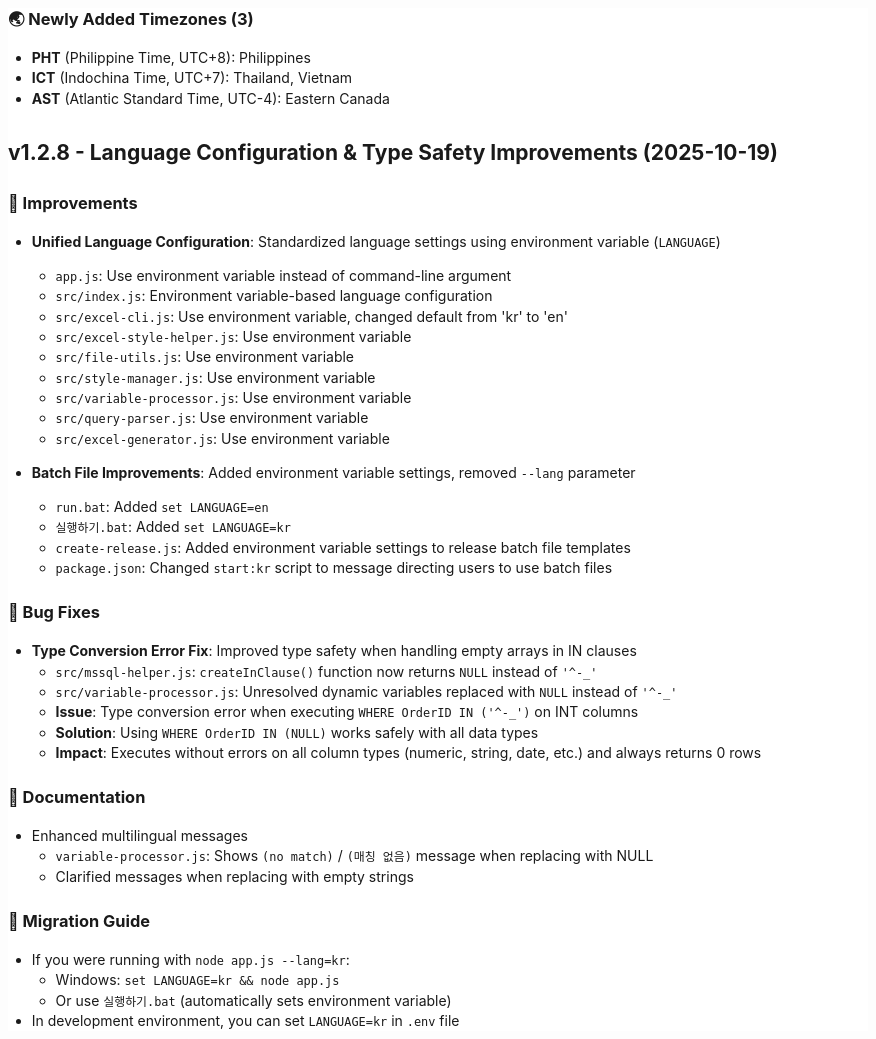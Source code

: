 ```sql
```

### 🌏 Newly Added Timezones (3)
- **PHT** (Philippine Time, UTC+8): Philippines
- **ICT** (Indochina Time, UTC+7): Thailand, Vietnam
- **AST** (Atlantic Standard Time, UTC-4): Eastern Canada

## v1.2.8 - Language Configuration & Type Safety Improvements (2025-10-19)

### 🔧 Improvements
- **Unified Language Configuration**: Standardized language settings using environment variable (`LANGUAGE`)
  - `app.js`: Use environment variable instead of command-line argument
  - `src/index.js`: Environment variable-based language configuration
  - `src/excel-cli.js`: Use environment variable, changed default from 'kr' to 'en'
  - `src/excel-style-helper.js`: Use environment variable
  - `src/file-utils.js`: Use environment variable
  - `src/style-manager.js`: Use environment variable
  - `src/variable-processor.js`: Use environment variable
  - `src/query-parser.js`: Use environment variable
  - `src/excel-generator.js`: Use environment variable

- **Batch File Improvements**: Added environment variable settings, removed `--lang` parameter
  - `run.bat`: Added `set LANGUAGE=en`
  - `실행하기.bat`: Added `set LANGUAGE=kr`
  - `create-release.js`: Added environment variable settings to release batch file templates
  - `package.json`: Changed `start:kr` script to message directing users to use batch files

### 🐛 Bug Fixes
- **Type Conversion Error Fix**: Improved type safety when handling empty arrays in IN clauses
  - `src/mssql-helper.js`: `createInClause()` function now returns `NULL` instead of `'^-_'`
  - `src/variable-processor.js`: Unresolved dynamic variables replaced with `NULL` instead of `'^-_'`
  - **Issue**: Type conversion error when executing `WHERE OrderID IN ('^-_')` on INT columns
  - **Solution**: Using `WHERE OrderID IN (NULL)` works safely with all data types
  - **Impact**: Executes without errors on all column types (numeric, string, date, etc.) and always returns 0 rows

### 📝 Documentation
- Enhanced multilingual messages
  - `variable-processor.js`: Shows `(no match)` / `(매칭 없음)` message when replacing with NULL
  - Clarified messages when replacing with empty strings

### 🔄 Migration Guide
- If you were running with `node app.js --lang=kr`:
  - Windows: `set LANGUAGE=kr && node app.js`
  - Or use `실행하기.bat` (automatically sets environment variable)
- In development environment, you can set `LANGUAGE=kr` in `.env` file
